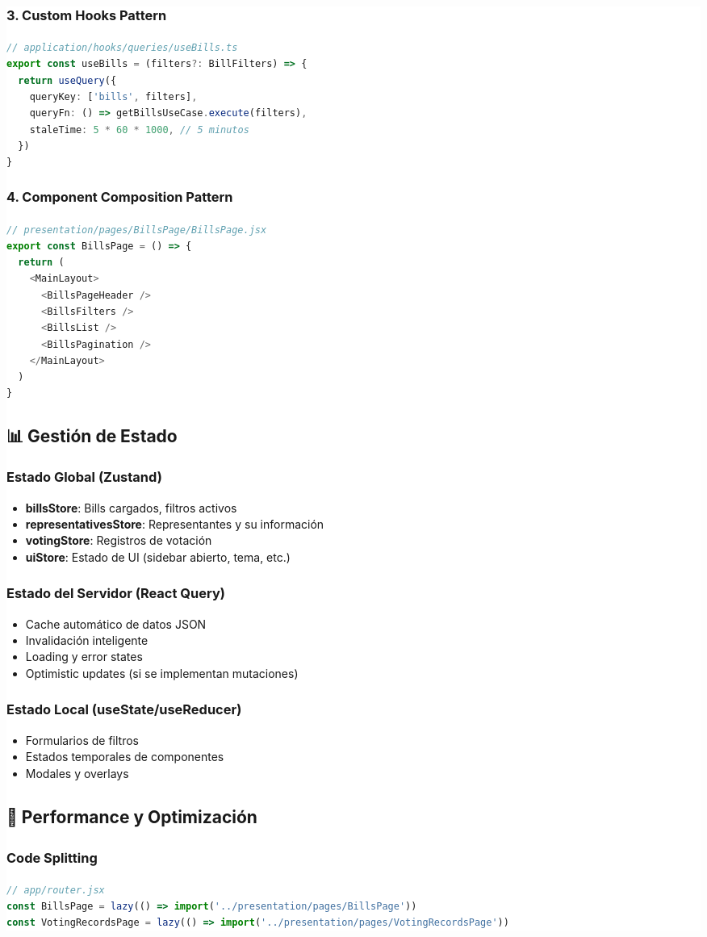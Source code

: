 ### 3. Custom Hooks Pattern
```typescript
// application/hooks/queries/useBills.ts
export const useBills = (filters?: BillFilters) => {
  return useQuery({
    queryKey: ['bills', filters],
    queryFn: () => getBillsUseCase.execute(filters),
    staleTime: 5 * 60 * 1000, // 5 minutos
  })
}
```

### 4. Component Composition Pattern
```typescript
// presentation/pages/BillsPage/BillsPage.jsx
export const BillsPage = () => {
  return (
    <MainLayout>
      <BillsPageHeader />
      <BillsFilters />
      <BillsList />
      <BillsPagination />
    </MainLayout>
  )
}
```

## 📊 Gestión de Estado

### Estado Global (Zustand)
- **billsStore**: Bills cargados, filtros activos
- **representativesStore**: Representantes y su información
- **votingStore**: Registros de votación
- **uiStore**: Estado de UI (sidebar abierto, tema, etc.)

### Estado del Servidor (React Query)
- Cache automático de datos JSON
- Invalidación inteligente
- Loading y error states
- Optimistic updates (si se implementan mutaciones)

### Estado Local (useState/useReducer)
- Formularios de filtros
- Estados temporales de componentes
- Modales y overlays

## 🚀 Performance y Optimización

### Code Splitting
```typescript
// app/router.jsx
const BillsPage = lazy(() => import('../presentation/pages/BillsPage'))
const VotingRecordsPage = lazy(() => import('../presentation/pages/VotingRecordsPage'))
```
